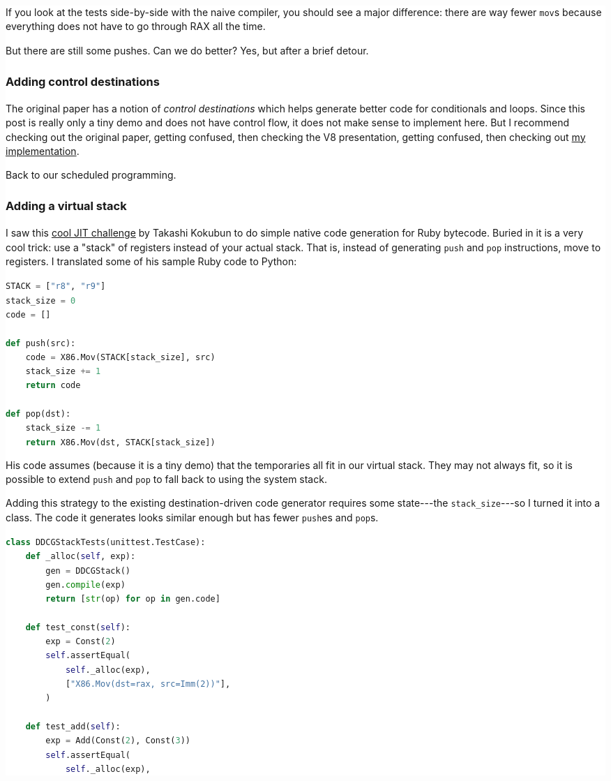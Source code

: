 If you look at the tests side-by-side with the naive compiler, you should see a
major difference: there are way fewer `mov`s because everything does not have
to go through RAX all the time.

But there are still some pushes. Can we do better? Yes, but after a brief
detour.

### Adding control destinations

The original paper has a notion of *control destinations* which helps generate
better code for conditionals and loops. Since this post is really only a tiny
demo and does not have control flow, it does not make sense to implement here.
But I recommend checking out the original paper, getting confused, then
checking the V8 presentation, getting confused, then checking out [my
implementation](https://github.com/tekknolagi/ddcg).

Back to our scheduled programming.

### Adding a virtual stack

I saw this [cool JIT challenge](https://github.com/k0kubun/ruby-jit-challenge)
by Takashi Kokubun to do simple native code generation for Ruby bytecode.
Buried in it is a very cool trick: use a "stack" of registers instead of your
actual stack. That is, instead of generating `push` and `pop` instructions,
move to registers. I translated some of his sample Ruby code to Python:

```python
STACK = ["r8", "r9"]
stack_size = 0
code = []

def push(src):
    code = X86.Mov(STACK[stack_size], src)
    stack_size += 1
    return code

def pop(dst):
    stack_size -= 1
    return X86.Mov(dst, STACK[stack_size])
```

His code assumes (because it is a tiny demo) that the temporaries all fit in
our virtual stack. They may not always fit, so it is possible to extend `push`
and `pop` to fall back to using the system stack.

Adding this strategy to the existing destination-driven code generator requires
some state---the `stack_size`---so I turned it into a class. The code it
generates looks similar enough but has fewer `push`es and `pop`s.

```python
class DDCGStackTests(unittest.TestCase):
    def _alloc(self, exp):
        gen = DDCGStack()
        gen.compile(exp)
        return [str(op) for op in gen.code]

    def test_const(self):
        exp = Const(2)
        self.assertEqual(
            self._alloc(exp),
            ["X86.Mov(dst=rax, src=Imm(2))"],
        )

    def test_add(self):
        exp = Add(Const(2), Const(3))
        self.assertEqual(
            self._alloc(exp),
```

[^ssa-chordal]: Fun fact, despite optimal graph coloring normally being
[^the-third]: The paper has a third kind of destination for data that is only
[^sim-tests]: You didn't ask, but yes, I did write separate tests for the